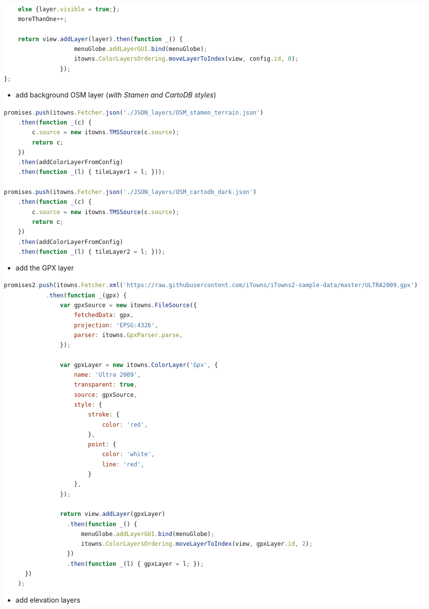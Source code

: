 ```javascript
    else {layer.visible = true;};
    moreThanOne++;

    return view.addLayer(layer).then(function _() {
                    menuGlobe.addLayerGUI.bind(menuGlobe);
                    itowns.ColorLayersOrdering.moveLayerToIndex(view, config.id, 0);
                });
};
```
* add background OSM layer (*with Stamen and CartoDB styles*)
```javascript 
promises.push(itowns.Fetcher.json('./JSON_layers/OSM_stamen_terrain.json')
    .then(function _(c) {
        c.source = new itowns.TMSSource(c.source);
        return c;
    })
    .then(addColorLayerFromConfig)
    .then(function _(l) { tileLayer1 = l; }));

promises.push(itowns.Fetcher.json('./JSON_layers/OSM_cartodb_dark.json')
    .then(function _(c) {
        c.source = new itowns.TMSSource(c.source);
        return c;
    })
    .then(addColorLayerFromConfig)
    .then(function _(l) { tileLayer2 = l; }));
```
* add the GPX layer
```javascript
promises2.push(itowns.Fetcher.xml('https://raw.githubusercontent.com/iTowns/iTowns2-sample-data/master/ULTRA2009.gpx')
            .then(function _(gpx) {
                var gpxSource = new itowns.FileSource({
                    fetchedData: gpx,
                    projection: 'EPSG:4326',
                    parser: itowns.GpxParser.parse,
                });

                var gpxLayer = new itowns.ColorLayer('Gpx', {
                    name: 'Ultra 2009',
                    transparent: true,
                    source: gpxSource,
                    style: {
                        stroke: {
                            color: 'red',
                        },
                        point: {
                            color: 'white',
                            line: 'red',
                        }
                    },
                });

                return view.addLayer(gpxLayer)
                  .then(function _() {
                      menuGlobe.addLayerGUI.bind(menuGlobe);
                      itowns.ColorLayersOrdering.moveLayerToIndex(view, gpxLayer.id, 2);
                  })
                  .then(function _(l) { gpxLayer = l; });
      })
    );
```
* add elevation layers
```javascript
```